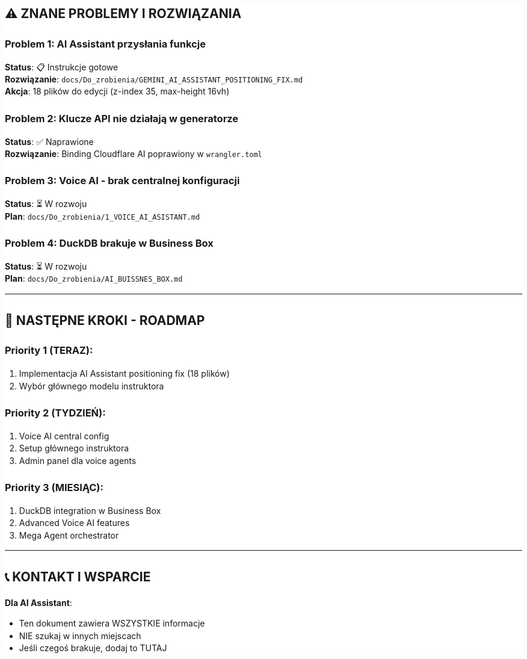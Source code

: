 
## ⚠️ ZNANE PROBLEMY I ROZWIĄZANIA

### Problem 1: AI Assistant przysłania funkcje

**Status**: 📋 Instrukcje gotowe  
**Rozwiązanie**: `docs/Do_zrobienia/GEMINI_AI_ASSISTANT_POSITIONING_FIX.md`  
**Akcja**: 18 plików do edycji (z-index 35, max-height 16vh)

### Problem 2: Klucze API nie działają w generatorze

**Status**: ✅ Naprawione  
**Rozwiązanie**: Binding Cloudflare AI poprawiony w `wrangler.toml`

### Problem 3: Voice AI - brak centralnej konfiguracji

**Status**: ⏳ W rozwoju  
**Plan**: `docs/Do_zrobienia/1_VOICE_AI_ASISTANT.md`

### Problem 4: DuckDB brakuje w Business Box

**Status**: ⏳ W rozwoju  
**Plan**: `docs/Do_zrobienia/AI_BUISSNES_BOX.md`

---

## 🚀 NASTĘPNE KROKI - ROADMAP

### Priority 1 (TERAZ):

1. Implementacja AI Assistant positioning fix (18 plików)
2. Wybór głównego modelu instruktora

### Priority 2 (TYDZIEŃ):

1. Voice AI central config
2. Setup głównego instruktora
3. Admin panel dla voice agents

### Priority 3 (MIESIĄC):

1. DuckDB integration w Business Box
2. Advanced Voice AI features
3. Mega Agent orchestrator

---

## 📞 KONTAKT I WSPARCIE

**Dla AI Assistant**:

- Ten dokument zawiera WSZYSTKIE informacje
- NIE szukaj w innych miejscach
- Jeśli czegoś brakuje, dodaj to TUTAJ
